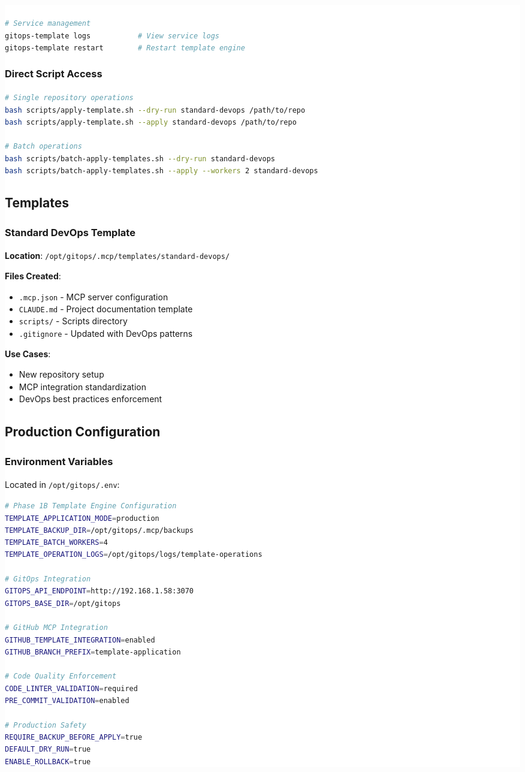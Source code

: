 ```bash

# Service management
gitops-template logs           # View service logs
gitops-template restart        # Restart template engine
```

### Direct Script Access
```bash
# Single repository operations
bash scripts/apply-template.sh --dry-run standard-devops /path/to/repo
bash scripts/apply-template.sh --apply standard-devops /path/to/repo

# Batch operations
bash scripts/batch-apply-templates.sh --dry-run standard-devops
bash scripts/batch-apply-templates.sh --apply --workers 2 standard-devops
```

## Templates

### Standard DevOps Template
**Location**: `/opt/gitops/.mcp/templates/standard-devops/`

**Files Created**:
- `.mcp.json` - MCP server configuration
- `CLAUDE.md` - Project documentation template
- `scripts/` - Scripts directory
- `.gitignore` - Updated with DevOps patterns

**Use Cases**:
- New repository setup
- MCP integration standardization
- DevOps best practices enforcement

## Production Configuration

### Environment Variables
Located in `/opt/gitops/.env`:

```bash
# Phase 1B Template Engine Configuration
TEMPLATE_APPLICATION_MODE=production
TEMPLATE_BACKUP_DIR=/opt/gitops/.mcp/backups
TEMPLATE_BATCH_WORKERS=4
TEMPLATE_OPERATION_LOGS=/opt/gitops/logs/template-operations

# GitOps Integration
GITOPS_API_ENDPOINT=http://192.168.1.58:3070
GITOPS_BASE_DIR=/opt/gitops

# GitHub MCP Integration
GITHUB_TEMPLATE_INTEGRATION=enabled
GITHUB_BRANCH_PREFIX=template-application

# Code Quality Enforcement
CODE_LINTER_VALIDATION=required
PRE_COMMIT_VALIDATION=enabled

# Production Safety
REQUIRE_BACKUP_BEFORE_APPLY=true
DEFAULT_DRY_RUN=true
ENABLE_ROLLBACK=true
```

